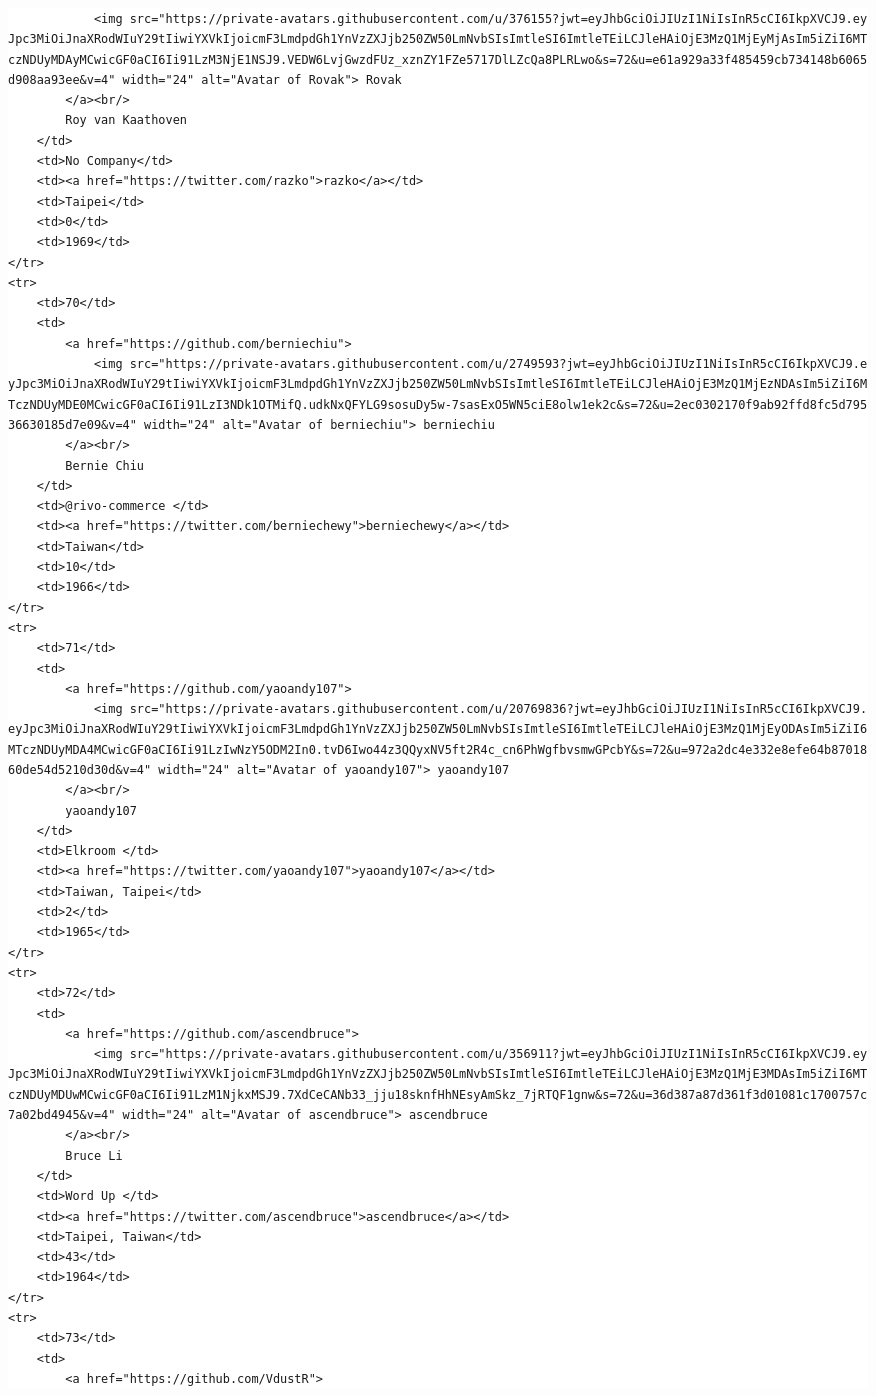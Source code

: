 				<img src="https://private-avatars.githubusercontent.com/u/376155?jwt=eyJhbGciOiJIUzI1NiIsInR5cCI6IkpXVCJ9.eyJpc3MiOiJnaXRodWIuY29tIiwiYXVkIjoicmF3LmdpdGh1YnVzZXJjb250ZW50LmNvbSIsImtleSI6ImtleTEiLCJleHAiOjE3MzQ1MjEyMjAsIm5iZiI6MTczNDUyMDAyMCwicGF0aCI6Ii91LzM3NjE1NSJ9.VEDW6LvjGwzdFUz_xznZY1FZe5717DlLZcQa8PLRLwo&s=72&u=e61a929a33f485459cb734148b6065d908aa93ee&v=4" width="24" alt="Avatar of Rovak"> Rovak
			</a><br/>
			Roy van Kaathoven
		</td>
		<td>No Company</td>
		<td><a href="https://twitter.com/razko">razko</a></td>
		<td>Taipei</td>
		<td>0</td>
		<td>1969</td>
	</tr>
	<tr>
		<td>70</td>
		<td>
			<a href="https://github.com/berniechiu">
				<img src="https://private-avatars.githubusercontent.com/u/2749593?jwt=eyJhbGciOiJIUzI1NiIsInR5cCI6IkpXVCJ9.eyJpc3MiOiJnaXRodWIuY29tIiwiYXVkIjoicmF3LmdpdGh1YnVzZXJjb250ZW50LmNvbSIsImtleSI6ImtleTEiLCJleHAiOjE3MzQ1MjEzNDAsIm5iZiI6MTczNDUyMDE0MCwicGF0aCI6Ii91LzI3NDk1OTMifQ.udkNxQFYLG9sosuDy5w-7sasExO5WN5ciE8olw1ek2c&s=72&u=2ec0302170f9ab92ffd8fc5d79536630185d7e09&v=4" width="24" alt="Avatar of berniechiu"> berniechiu
			</a><br/>
			Bernie Chiu
		</td>
		<td>@rivo-commerce </td>
		<td><a href="https://twitter.com/berniechewy">berniechewy</a></td>
		<td>Taiwan</td>
		<td>10</td>
		<td>1966</td>
	</tr>
	<tr>
		<td>71</td>
		<td>
			<a href="https://github.com/yaoandy107">
				<img src="https://private-avatars.githubusercontent.com/u/20769836?jwt=eyJhbGciOiJIUzI1NiIsInR5cCI6IkpXVCJ9.eyJpc3MiOiJnaXRodWIuY29tIiwiYXVkIjoicmF3LmdpdGh1YnVzZXJjb250ZW50LmNvbSIsImtleSI6ImtleTEiLCJleHAiOjE3MzQ1MjEyODAsIm5iZiI6MTczNDUyMDA4MCwicGF0aCI6Ii91LzIwNzY5ODM2In0.tvD6Iwo44z3QQyxNV5ft2R4c_cn6PhWgfbvsmwGPcbY&s=72&u=972a2dc4e332e8efe64b8701860de54d5210d30d&v=4" width="24" alt="Avatar of yaoandy107"> yaoandy107
			</a><br/>
			yaoandy107
		</td>
		<td>Elkroom </td>
		<td><a href="https://twitter.com/yaoandy107">yaoandy107</a></td>
		<td>Taiwan, Taipei</td>
		<td>2</td>
		<td>1965</td>
	</tr>
	<tr>
		<td>72</td>
		<td>
			<a href="https://github.com/ascendbruce">
				<img src="https://private-avatars.githubusercontent.com/u/356911?jwt=eyJhbGciOiJIUzI1NiIsInR5cCI6IkpXVCJ9.eyJpc3MiOiJnaXRodWIuY29tIiwiYXVkIjoicmF3LmdpdGh1YnVzZXJjb250ZW50LmNvbSIsImtleSI6ImtleTEiLCJleHAiOjE3MzQ1MjE3MDAsIm5iZiI6MTczNDUyMDUwMCwicGF0aCI6Ii91LzM1NjkxMSJ9.7XdCeCANb33_jju18sknfHhNEsyAmSkz_7jRTQF1gnw&s=72&u=36d387a87d361f3d01081c1700757c7a02bd4945&v=4" width="24" alt="Avatar of ascendbruce"> ascendbruce
			</a><br/>
			Bruce Li
		</td>
		<td>Word Up </td>
		<td><a href="https://twitter.com/ascendbruce">ascendbruce</a></td>
		<td>Taipei, Taiwan</td>
		<td>43</td>
		<td>1964</td>
	</tr>
	<tr>
		<td>73</td>
		<td>
			<a href="https://github.com/VdustR">
